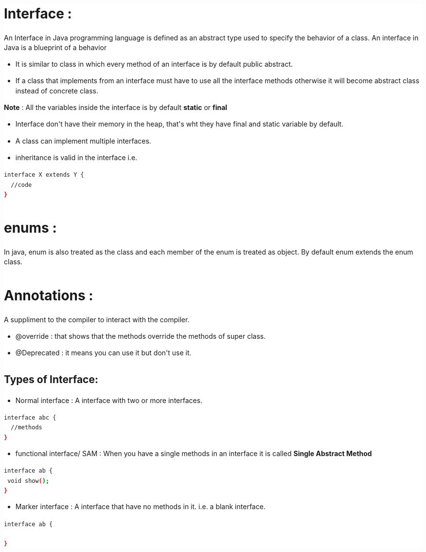 # Interface : 
An Interface in Java programming language is defined as an abstract type used to specify the behavior of a class. An interface in Java is a blueprint of a behavior

* It is similar to class in which every method of an interface is by default public abstract.

* If a class that implements from an interface must have to use all the interface methods otherwise it will become abstract class instead of concrete class.

**Note** :  All the variables inside the interface is by default **static** or **final**

* Interface don't have their memory in the heap, that's wht they have final and static variable by default.

* A class can implement multiple interfaces.

* inheritance is valid in the interface i.e.
````bash
interface X extends Y {
  //code
}
````

# enums : 
 In java, enum is also treated as the class and each member of the enum is treated as object. By default enum extends the enum class.


# Annotations : 
 A suppliment to the compiler to interact with the compiler.

 - @override : that shows that the methods override the methods of super class.

 - @Deprecated : it means you can use it but don't use it.

 ## Types of Interface:

 - Normal interface : A interface with two or more interfaces.

 ````bash
 interface abc {
   //methods
 }
 ````

 - functional interface/ SAM : When you have a single methods in an interface it is called **Single Abstract Method**
 ````bash
 interface ab {
  void show();
 }
````

 - Marker interface : A interface that have no methods in it. i.e. a blank interface.
 ````bash
 interface ab {

 }
````
